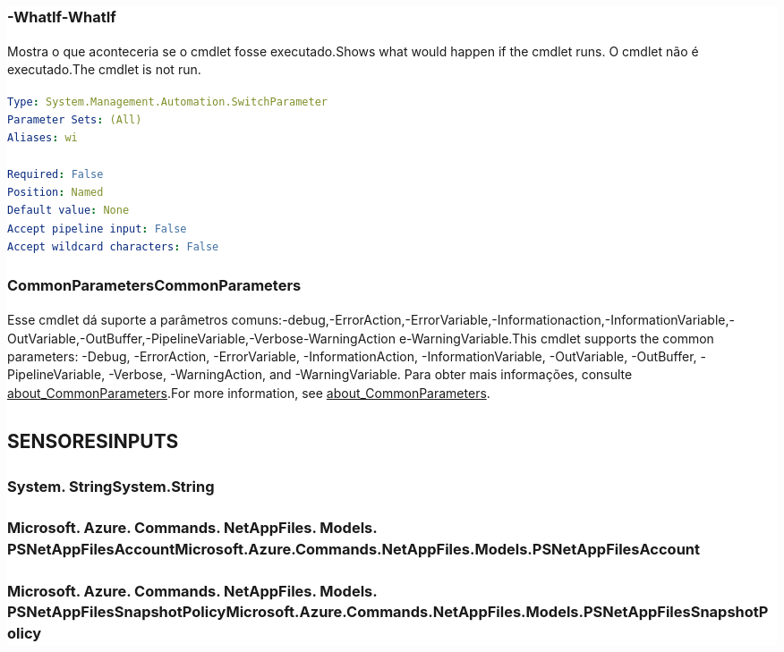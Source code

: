 ### <span data-ttu-id="9a373-145">-WhatIf</span><span class="sxs-lookup"><span data-stu-id="9a373-145">-WhatIf</span></span>
<span data-ttu-id="9a373-146">Mostra o que aconteceria se o cmdlet fosse executado.</span><span class="sxs-lookup"><span data-stu-id="9a373-146">Shows what would happen if the cmdlet runs.</span></span>
<span data-ttu-id="9a373-147">O cmdlet não é executado.</span><span class="sxs-lookup"><span data-stu-id="9a373-147">The cmdlet is not run.</span></span>

```yaml
Type: System.Management.Automation.SwitchParameter
Parameter Sets: (All)
Aliases: wi

Required: False
Position: Named
Default value: None
Accept pipeline input: False
Accept wildcard characters: False
```

### <span data-ttu-id="9a373-148">CommonParameters</span><span class="sxs-lookup"><span data-stu-id="9a373-148">CommonParameters</span></span>
<span data-ttu-id="9a373-149">Esse cmdlet dá suporte a parâmetros comuns:-debug,-ErrorAction,-ErrorVariable,-Informationaction,-InformationVariable,-OutVariable,-OutBuffer,-PipelineVariable,-Verbose-WarningAction e-WarningVariable.</span><span class="sxs-lookup"><span data-stu-id="9a373-149">This cmdlet supports the common parameters: -Debug, -ErrorAction, -ErrorVariable, -InformationAction, -InformationVariable, -OutVariable, -OutBuffer, -PipelineVariable, -Verbose, -WarningAction, and -WarningVariable.</span></span> <span data-ttu-id="9a373-150">Para obter mais informações, consulte [about_CommonParameters](http://go.microsoft.com/fwlink/?LinkID=113216).</span><span class="sxs-lookup"><span data-stu-id="9a373-150">For more information, see [about_CommonParameters](http://go.microsoft.com/fwlink/?LinkID=113216).</span></span>

## <span data-ttu-id="9a373-151">SENSORES</span><span class="sxs-lookup"><span data-stu-id="9a373-151">INPUTS</span></span>

### <span data-ttu-id="9a373-152">System. String</span><span class="sxs-lookup"><span data-stu-id="9a373-152">System.String</span></span>

### <span data-ttu-id="9a373-153">Microsoft. Azure. Commands. NetAppFiles. Models. PSNetAppFilesAccount</span><span class="sxs-lookup"><span data-stu-id="9a373-153">Microsoft.Azure.Commands.NetAppFiles.Models.PSNetAppFilesAccount</span></span>

### <span data-ttu-id="9a373-154">Microsoft. Azure. Commands. NetAppFiles. Models. PSNetAppFilesSnapshotPolicy</span><span class="sxs-lookup"><span data-stu-id="9a373-154">Microsoft.Azure.Commands.NetAppFiles.Models.PSNetAppFilesSnapshotPolicy</span></span>
